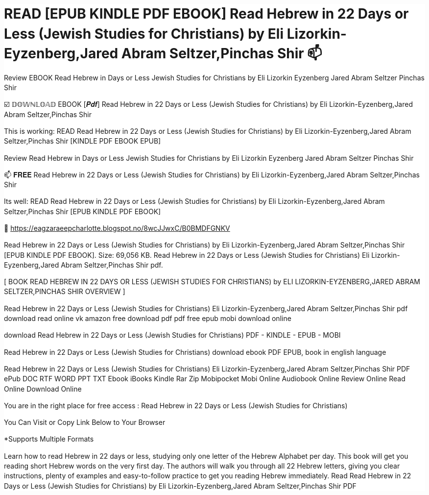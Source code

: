 # READ [EPUB KINDLE PDF EBOOK] Read Hebrew in 22 Days or Less (Jewish Studies for Christians) by Eli Lizorkin-Eyzenberg,Jared Abram Seltzer,Pinchas Shir 📫
Review EBOOK Read Hebrew in Days or Less Jewish Studies for Christians by Eli Lizorkin Eyzenberg Jared Abram Seltzer Pinchas Shir

☑️ 𝔻𝕆𝕎ℕ𝕃𝕆𝔸𝔻 EBOOK [𝑷𝒅𝒇] Read Hebrew in 22 Days or Less (Jewish Studies for Christians) by Eli Lizorkin-Eyzenberg,Jared Abram Seltzer,Pinchas Shir

This is working: READ Read Hebrew in 22 Days or Less (Jewish Studies for Christians) by Eli Lizorkin-Eyzenberg,Jared Abram Seltzer,Pinchas Shir [KINDLE PDF EBOOK EPUB]


Review Read Hebrew in Days or Less Jewish Studies for Christians by Eli Lizorkin Eyzenberg Jared Abram Seltzer Pinchas Shir

📫 𝐅𝐑𝐄𝐄 Read Hebrew in 22 Days or Less (Jewish Studies for Christians) by Eli Lizorkin-Eyzenberg,Jared Abram Seltzer,Pinchas Shir

Its well: READ Read Hebrew in 22 Days or Less (Jewish Studies for Christians) by Eli Lizorkin-Eyzenberg,Jared Abram Seltzer,Pinchas Shir [EPUB KINDLE PDF EBOOK]



📢 https://eagzaraeepcharlotte.blogspot.no/8wcJJwxC/B0BMDFGNKV



Read Hebrew in 22 Days or Less (Jewish Studies for Christians) by Eli Lizorkin-Eyzenberg,Jared Abram Seltzer,Pinchas Shir [EPUB KINDLE PDF EBOOK]. Size: 69,056 KB. Read Hebrew in 22 Days or Less (Jewish Studies for Christians) Eli Lizorkin-Eyzenberg,Jared Abram Seltzer,Pinchas Shir pdf.

[ BOOK READ HEBREW IN 22 DAYS OR LESS (JEWISH STUDIES FOR CHRISTIANS) by ELI LIZORKIN-EYZENBERG,JARED ABRAM SELTZER,PINCHAS SHIR OVERVIEW ]

Read Hebrew in 22 Days or Less (Jewish Studies for Christians) Eli Lizorkin-Eyzenberg,Jared Abram Seltzer,Pinchas Shir pdf download read online vk amazon free download pdf pdf free epub mobi download online

download Read Hebrew in 22 Days or Less (Jewish Studies for Christians) PDF - KINDLE - EPUB - MOBI

Read Hebrew in 22 Days or Less (Jewish Studies for Christians) download ebook PDF EPUB, book in english language

Read Hebrew in 22 Days or Less (Jewish Studies for Christians) Eli Lizorkin-Eyzenberg,Jared Abram Seltzer,Pinchas Shir PDF ePub DOC RTF WORD PPT TXT Ebook iBooks Kindle Rar Zip Mobipocket Mobi Online Audiobook Online Review Online Read Online Download Online

You are in the right place for free access : Read Hebrew in 22 Days or Less (Jewish Studies for Christians)

You Can Visit or Copy Link Below to Your Browser

*Supports Multiple Formats

Learn how to read Hebrew in 22 days or less, studying only one letter of the Hebrew Alphabet per day. This book will get you reading short Hebrew words on the very first day. The authors will walk you through all 22 Hebrew letters, giving you clear instructions, plenty of examples and easy-to-follow practice to get you reading Hebrew immediately.
Read Read Hebrew in 22 Days or Less (Jewish Studies for Christians) by Eli Lizorkin-Eyzenberg,Jared Abram Seltzer,Pinchas Shir PDF
